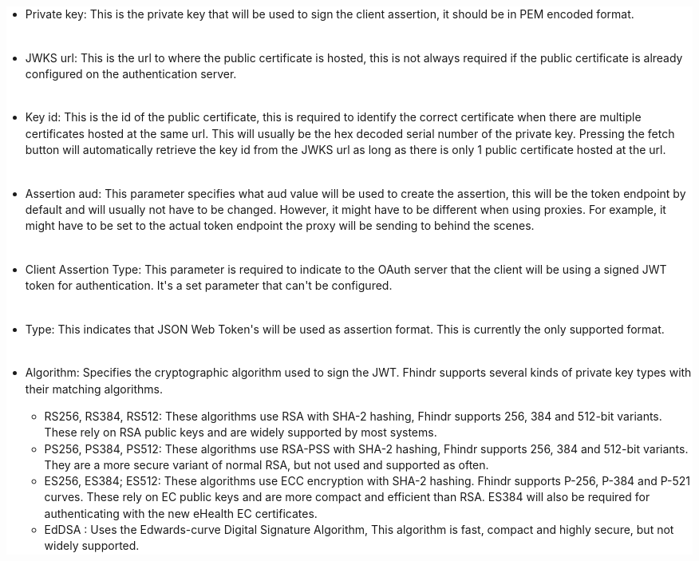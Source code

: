   - Private key: This is the private key that will be used to sign the client assertion, it should be in PEM encoded format.<br><br>

  - JWKS url: This is the url to where the public certificate is hosted, this is not always required if the public certificate is already configured on the authentication server.<br><br>

  - Key id: This is the id of the public certificate, this is required to identify the correct certificate when there are multiple certificates hosted at the same url.
  This will usually be the hex decoded serial number of the private key. Pressing the fetch button will automatically
  retrieve the key id from the JWKS url as long as there is only 1 public certificate hosted at the url.<br><br>
  
  - Assertion aud: This parameter specifies what aud value will be used to create the assertion, this will be the token endpoint by default and will usually not have to be changed.
  However, it might have to be different when using proxies. For example, it might have to be set to the actual token endpoint the proxy will be sending to behind the scenes.<br><br>

  - Client Assertion Type: This parameter is required to indicate to the OAuth server that the client will be using a signed JWT token for authentication. It's a set parameter that can't be configured.<br><br>

  - Type: This indicates that JSON Web Token's will be used as assertion format. This is currently the only supported format.<br><br>

  - Algorithm: Specifies the cryptographic algorithm used to sign the JWT. Fhindr supports several kinds of private key types with their matching algorithms.
    - RS256, RS384, RS512: These algorithms use RSA with SHA-2 hashing, Fhindr supports 256, 384 and 512-bit variants. These rely on RSA public keys and are widely supported by most systems.
    - PS256, PS384, PS512: These algorithms use RSA-PSS with SHA-2 hashing, Fhindr supports 256, 384 and 512-bit variants. They are a more secure variant of normal RSA, but not used and supported as often.
    - ES256, ES384; ES512: These algorithms use ECC encryption with SHA-2 hashing. Fhindr supports P-256, P-384 and P-521 curves. These rely on EC public keys and are more compact and efficient than RSA.
    ES384 will also be required for authenticating with the new eHealth EC certificates.
    - EdDSA : Uses the Edwards-curve Digital Signature Algorithm, This algorithm is fast, compact and highly secure, but not widely supported.
  